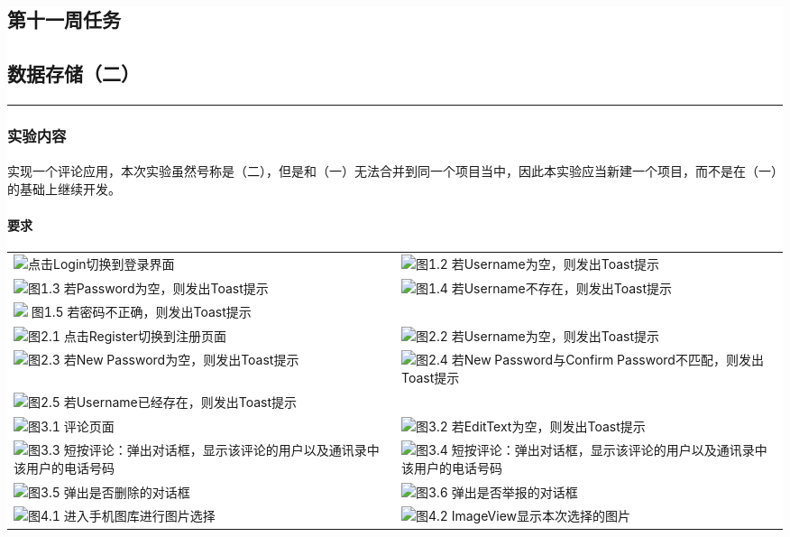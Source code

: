 
## 第十一周任务  
## 数据存储（二）
---

### 实验内容

实现一个评论应用，本次实验虽然号称是（二），但是和（一）无法合并到同一个项目当中，因此本实验应当新建一个项目，而不是在（一）的基础上继续开发。

#### 要求  


<table>
    <tr>
        <td ><img src="https://gitee.com/code_sysu/PersonalProject3/raw/master/manual/images2/fig1.1.jpg" >点击Login切换到登录界面</td>
        <td ><img src="https://gitee.com/code_sysu/PersonalProject3/raw/master/manual/images2/fig1.2.jpg"  >图1.2 若Username为空，则发出Toast提示</td>
    </tr>
    <tr>
        <td><img src="https://gitee.com/code_sysu/PersonalProject3/raw/master/manual/images2/fig1.3.jpg"  >图1.3 若Password为空，则发出Toast提示</td>
        <td ><img src="https://gitee.com/code_sysu/PersonalProject3/raw/master/manual/images2/fig1.4.jpg"  >图1.4 若Username不存在，则发出Toast提示 </td>
    </tr>
    <tr>
        <td><img src="https://gitee.com/code_sysu/PersonalProject3/raw/master/manual/images2/fig1.5.jpg"   > 图1.5 若密码不正确，则发出Toast提示</td>
        <td></td>
    </tr>
    <tr>
        <td><img src="https://gitee.com/code_sysu/PersonalProject3/raw/master/manual/images2/fig2.1.jpg"  >图2.1 点击Register切换到注册页面</td>
        <td ><img src="https://gitee.com/code_sysu/PersonalProject3/raw/master/manual/images2/fig2.2.jpg"  >图2.2 若Username为空，则发出Toast提示 </td>
    </tr>
    <tr>
        <td><img src="https://gitee.com/code_sysu/PersonalProject3/raw/master/manual/images2/fig2.3.jpg"  >图2.3 若New Password为空，则发出Toast提示</td>
        <td ><img src="https://gitee.com/code_sysu/PersonalProject3/raw/master/manual/images2/fig2.4.jpg"  >图2.4 若New Password与Confirm Password不匹配，则发出Toast提示 </td>
    </tr>
    <tr>
        <td><img src="https://gitee.com/code_sysu/PersonalProject3/raw/master/manual/images2/fig2.5.jpg"  >图2.5 若Username已经存在，则发出Toast提示</td>
        <td > </td>
    </tr>  
    <tr>
        <td><img src="https://gitee.com/code_sysu/PersonalProject3/raw/master/manual/images2/fig3.1.jpg"  >图3.1 评论页面</td>
        <td ><img src="https://gitee.com/code_sysu/PersonalProject3/raw/master/manual/images2/fig3.2.jpg"  >图3.2 若EditText为空，则发出Toast提示 </td>
    </tr>  
    <tr>
        <td><img src="https://gitee.com/code_sysu/PersonalProject3/raw/master/manual/images2/fig3.3.jpg"  >图3.3 短按评论：弹出对话框，显示该评论的用户以及通讯录中该用户的电话号码</td>
        <td ><img src="https://gitee.com/code_sysu/PersonalProject3/raw/master/manual/images2/fig3.4.jpg"  >图3.4 短按评论：弹出对话框，显示该评论的用户以及通讯录中该用户的电话号码 </td>
    </tr>  
    <tr>
        <td><img src="https://gitee.com/code_sysu/PersonalProject3/raw/master/manual/images2/fig3.5.jpg"  >图3.5 弹出是否删除的对话框</td>
        <td ><img src="https://gitee.com/code_sysu/PersonalProject3/raw/master/manual/images2/fig3.6.jpg"  >图3.6 弹出是否举报的对话框 </td>
    </tr>  
    <tr>
        <td><img src="https://gitee.com/code_sysu/PersonalProject3/raw/master/manual/images2/fig4.1.jpg"  >图4.1 进入手机图库进行图片选择</td>
        <td ><img src="https://gitee.com/code_sysu/PersonalProject3/raw/master/manual/images2/fig4.2.jpg"  >图4.2 ImageView显示本次选择的图片 </td>